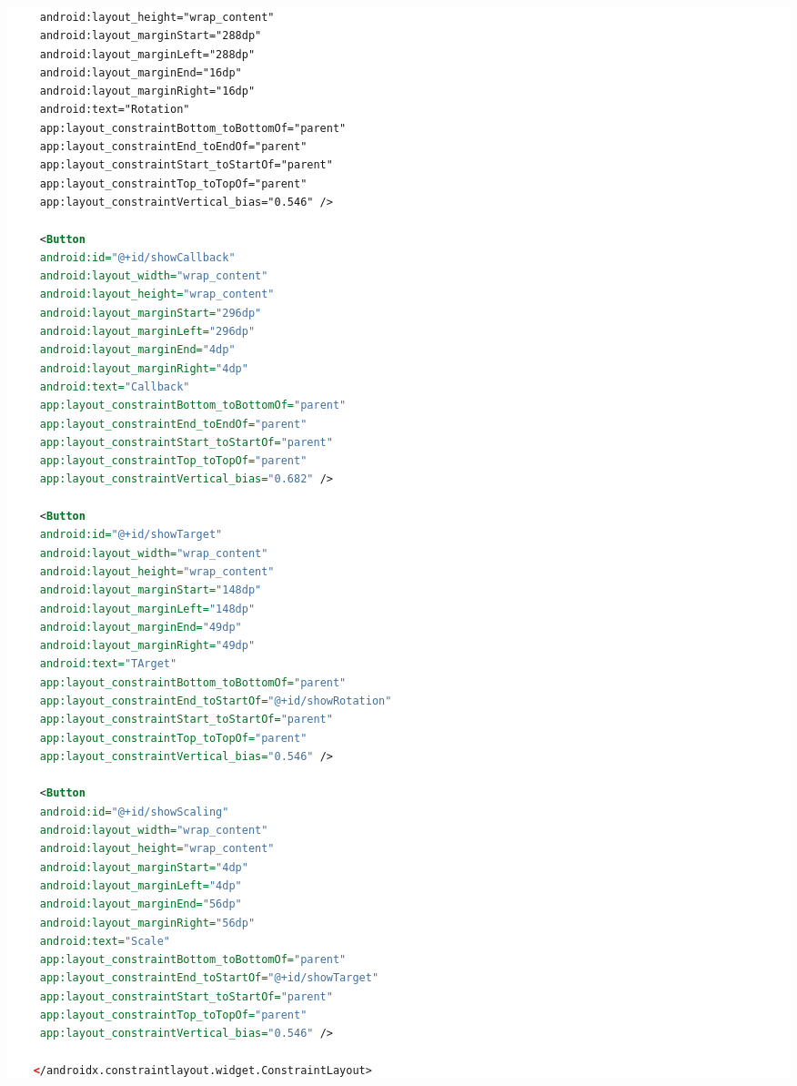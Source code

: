 ```xml
	 android:layout_height="wrap_content"
	 android:layout_marginStart="288dp"
	 android:layout_marginLeft="288dp"
	 android:layout_marginEnd="16dp"
	 android:layout_marginRight="16dp"
	 android:text="Rotation"
	 app:layout_constraintBottom_toBottomOf="parent"
	 app:layout_constraintEnd_toEndOf="parent"
	 app:layout_constraintStart_toStartOf="parent"
	 app:layout_constraintTop_toTopOf="parent"
	 app:layout_constraintVertical_bias="0.546" />
	 
	 <Button
	 android:id="@+id/showCallback"
	 android:layout_width="wrap_content"
	 android:layout_height="wrap_content"
	 android:layout_marginStart="296dp"
	 android:layout_marginLeft="296dp"
	 android:layout_marginEnd="4dp"
	 android:layout_marginRight="4dp"
	 android:text="Callback"
	 app:layout_constraintBottom_toBottomOf="parent"
	 app:layout_constraintEnd_toEndOf="parent"
	 app:layout_constraintStart_toStartOf="parent"
	 app:layout_constraintTop_toTopOf="parent"
	 app:layout_constraintVertical_bias="0.682" />
	 
	 <Button
	 android:id="@+id/showTarget"
	 android:layout_width="wrap_content"
	 android:layout_height="wrap_content"
	 android:layout_marginStart="148dp"
	 android:layout_marginLeft="148dp"
	 android:layout_marginEnd="49dp"
	 android:layout_marginRight="49dp"
	 android:text="TArget"
	 app:layout_constraintBottom_toBottomOf="parent"
	 app:layout_constraintEnd_toStartOf="@+id/showRotation"
	 app:layout_constraintStart_toStartOf="parent"
	 app:layout_constraintTop_toTopOf="parent"
	 app:layout_constraintVertical_bias="0.546" />
	 
	 <Button
	 android:id="@+id/showScaling"
	 android:layout_width="wrap_content"
	 android:layout_height="wrap_content"
	 android:layout_marginStart="4dp"
	 android:layout_marginLeft="4dp"
	 android:layout_marginEnd="56dp"
	 android:layout_marginRight="56dp"
	 android:text="Scale"
	 app:layout_constraintBottom_toBottomOf="parent"
	 app:layout_constraintEnd_toStartOf="@+id/showTarget"
	 app:layout_constraintStart_toStartOf="parent"
	 app:layout_constraintTop_toTopOf="parent"
	 app:layout_constraintVertical_bias="0.546" />
	
	</androidx.constraintlayout.widget.ConstraintLayout>
```
